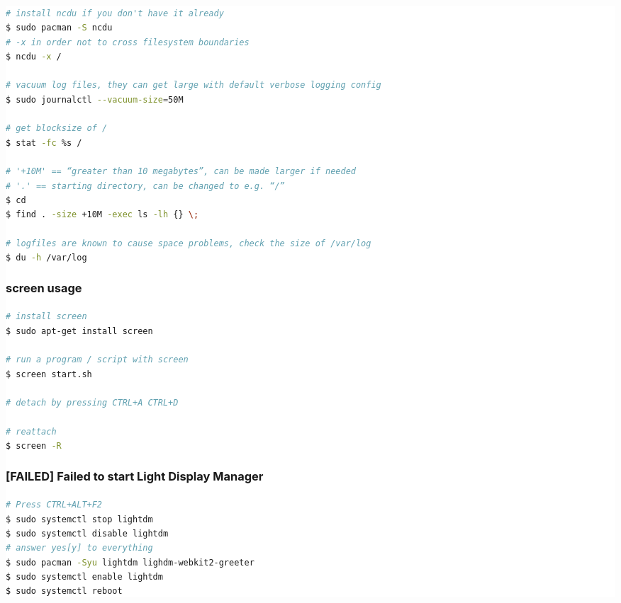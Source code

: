 ```bash
# install ncdu if you don't have it already
$ sudo pacman -S ncdu
# -x in order not to cross filesystem boundaries
$ ncdu -x /

# vacuum log files, they can get large with default verbose logging config
$ sudo journalctl --vacuum-size=50M

# get blocksize of /
$ stat -fc %s /

# '+10M' == “greater than 10 megabytes”, can be made larger if needed
# '.' == starting directory, can be changed to e.g. “/”
$ cd
$ find . -size +10M -exec ls -lh {} \;

# logfiles are known to cause space problems, check the size of /var/log
$ du -h /var/log
```

### screen usage
```bash
# install screen
$ sudo apt-get install screen

# run a program / script with screen
$ screen start.sh

# detach by pressing CTRL+A CTRL+D

# reattach
$ screen -R
```

### [FAILED] Failed to start Light Display Manager
```bash
# Press CTRL+ALT+F2
$ sudo systemctl stop lightdm
$ sudo systemctl disable lightdm
# answer yes[y] to everything
$ sudo pacman -Syu lightdm lighdm-webkit2-greeter
$ sudo systemctl enable lightdm
$ sudo systemctl reboot
```

